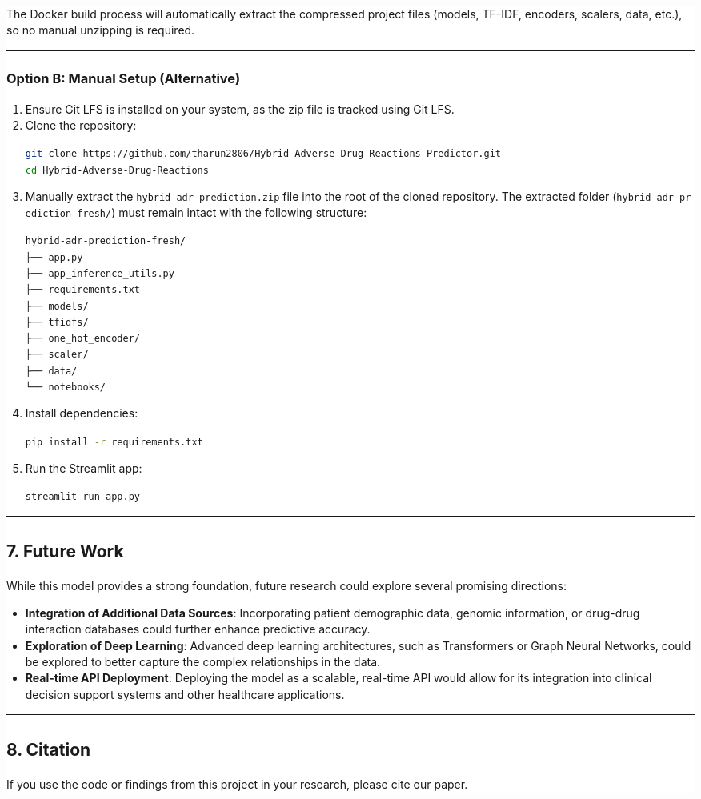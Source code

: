 The Docker build process will automatically extract the compressed project files (models, TF-IDF, encoders, scalers, data, etc.), so no manual unzipping is required.

---

### Option B: Manual Setup (Alternative)
1. Ensure Git LFS is installed on your system, as the zip file is tracked using Git LFS.
2. Clone the repository:
    ```bash
    git clone https://github.com/tharun2806/Hybrid-Adverse-Drug-Reactions-Predictor.git
    cd Hybrid-Adverse-Drug-Reactions
    ```
3. Manually extract the `hybrid-adr-prediction.zip` file into the root of the cloned repository. The extracted folder (`hybrid-adr-prediction-fresh/`) must remain intact with the following structure:
    ```
    hybrid-adr-prediction-fresh/
    ├── app.py
    ├── app_inference_utils.py
    ├── requirements.txt
    ├── models/
    ├── tfidfs/
    ├── one_hot_encoder/
    ├── scaler/
    ├── data/
    └── notebooks/
    ```
4. Install dependencies:
    ```bash
    pip install -r requirements.txt
    ```
5. Run the Streamlit app:
    ```bash
    streamlit run app.py
    ```

---

## 7. Future Work
While this model provides a strong foundation, future research could explore several promising directions:
* **Integration of Additional Data Sources**: Incorporating patient demographic data, genomic information, or drug-drug interaction databases could further enhance predictive accuracy.
* **Exploration of Deep Learning**: Advanced deep learning architectures, such as Transformers or Graph Neural Networks, could be explored to better capture the complex relationships in the data.
* **Real-time API Deployment**: Deploying the model as a scalable, real-time API would allow for its integration into clinical decision support systems and other healthcare applications.

---

## 8. Citation
If you use the code or findings from this project in your research, please cite our paper.
